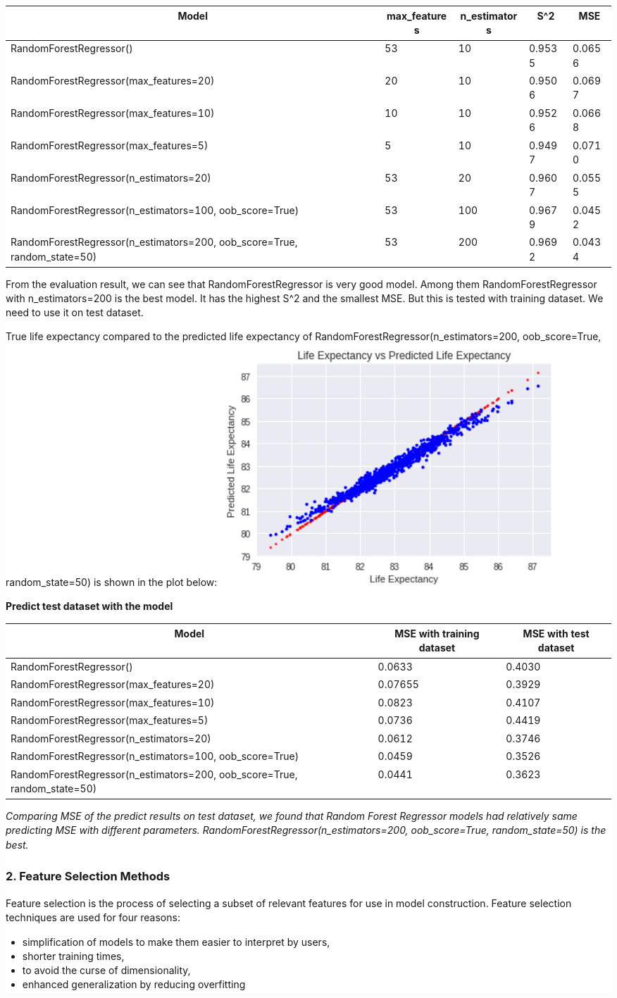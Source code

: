 Model | max_features | n_estimators | S^2 | MSE
--- | --- | --- | --- | --- |
RandomForestRegressor()|53|10|0.9535|0.0656
RandomForestRegressor(max_features=20)|20|10|0.9506|0.0697
RandomForestRegressor(max_features=10)|10|10|0.9526|0.0668
RandomForestRegressor(max_features=5)|5|10|0.9497|0.0710
RandomForestRegressor(n_estimators=20)|53|20|0.9607|0.0555
RandomForestRegressor(n_estimators=100, oob_score=True)|53|100|0.9679|0.0452
RandomForestRegressor(n_estimators=200, oob_score=True, random_state=50)|53|200|0.9692|0.0434

From the evaluation result, we can see that RandomForestRegressor is very good model. Among them RandomForestRegressor with n_estimators=200 is the best model. It has the highest S^2 and the smallest MSE. But this is tested with training dataset. We need to use it on test dataset. 

True life expectancy compared to the predicted life expectancy of RandomForestRegressor(n_estimators=200, oob_score=True, random_state=50) is shown in the plot below:
![le-ple-rfr6](https://github.com/anxin16/Capstone-Project-2/blob/master/Figures/le-ple-rfr6.png)

**Predict test dataset with the model**

Model | MSE with training dataset | MSE with test dataset
--- | --- | ---
RandomForestRegressor()|0.0633|0.4030
RandomForestRegressor(max_features=20)|0.07655|0.3929
RandomForestRegressor(max_features=10)|0.0823|0.4107
RandomForestRegressor(max_features=5)|0.0736|0.4419
RandomForestRegressor(n_estimators=20)|0.0612|0.3746
RandomForestRegressor(n_estimators=100, oob_score=True)|0.0459|0.3526
RandomForestRegressor(n_estimators=200, oob_score=True, random_state=50)|0.0441|0.3623

*Comparing MSE of the predict results on test dataset, we found that Random Forest Regressor models had relatively same predicting MSE with different parameters. RandomForestRegressor(n_estimators=200, oob_score=True, random_state=50) is the best.*

### 2. Feature Selection Methods
Feature selection is the process of selecting a subset of relevant features for use in model construction. Feature selection techniques are used for four reasons:
* simplification of models to make them easier to interpret by users,
* shorter training times,
* to avoid the curse of dimensionality,
* enhanced generalization by reducing overfitting
